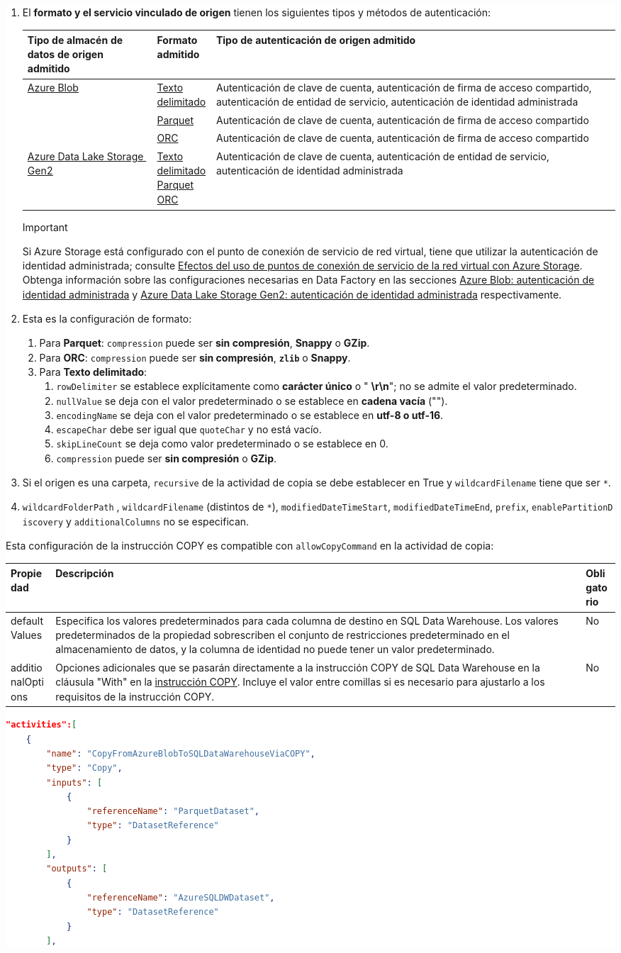 1. El **formato y el servicio vinculado de origen** tienen los siguientes tipos y métodos de autenticación:

    | Tipo de almacén de datos de origen admitido                             | Formato admitido           | Tipo de autenticación de origen admitido                         |
    | :----------------------------------------------------------- | -------------------------- | :----------------------------------------------------------- |
    | [Azure Blob](connector-azure-blob-storage.md)                | [Texto delimitado](format-delimited-text.md)             | Autenticación de clave de cuenta, autenticación de firma de acceso compartido, autenticación de entidad de servicio, autenticación de identidad administrada |
    | &nbsp;                                                       | [Parquet](format-parquet.md)                    | Autenticación de clave de cuenta, autenticación de firma de acceso compartido |
    | &nbsp;                                                       | [ORC](format-orc.md)                        | Autenticación de clave de cuenta, autenticación de firma de acceso compartido |
    | [Azure Data Lake Storage Gen2](connector-azure-data-lake-storage.md) | [Texto delimitado](format-delimited-text.md)<br/>[Parquet](format-parquet.md)<br/>[ORC](format-orc.md) | Autenticación de clave de cuenta, autenticación de entidad de servicio, autenticación de identidad administrada |

    >[!IMPORTANT]
    >Si Azure Storage está configurado con el punto de conexión de servicio de red virtual, tiene que utilizar la autenticación de identidad administrada; consulte [Efectos del uso de puntos de conexión de servicio de la red virtual con Azure Storage](../azure-sql/database/vnet-service-endpoint-rule-overview.md#impact-of-using-vnet-service-endpoints-with-azure-storage). Obtenga información sobre las configuraciones necesarias en Data Factory en las secciones [Azure Blob: autenticación de identidad administrada](connector-azure-blob-storage.md#managed-identity) y [Azure Data Lake Storage Gen2: autenticación de identidad administrada](connector-azure-data-lake-storage.md#managed-identity) respectivamente.

2. Esta es la configuración de formato:

   1. Para **Parquet**: `compression` puede ser **sin compresión**, **Snappy** o **GZip**.
   2. Para **ORC**: `compression` puede ser **sin compresión**, **```zlib```** o **Snappy**.
   3. Para **Texto delimitado**:
      1. `rowDelimiter` se establece explícitamente como **carácter único** o " **\r\n**"; no se admite el valor predeterminado.
      2. `nullValue` se deja con el valor predeterminado o se establece en **cadena vacía** ("").
      3. `encodingName` se deja con el valor predeterminado o se establece en **utf-8 o utf-16**.
      4. `escapeChar` debe ser igual que `quoteChar` y no está vacío.
      5. `skipLineCount` se deja como valor predeterminado o se establece en 0.
      6. `compression` puede ser **sin compresión** o **GZip**.

3. Si el origen es una carpeta, `recursive` de la actividad de copia se debe establecer en True y `wildcardFilename` tiene que ser `*`. 

4. `wildcardFolderPath` , `wildcardFilename` (distintos de `*`), `modifiedDateTimeStart`, `modifiedDateTimeEnd`, `prefix`, `enablePartitionDiscovery` y `additionalColumns` no se especifican.

Esta configuración de la instrucción COPY es compatible con `allowCopyCommand` en la actividad de copia:

| Propiedad          | Descripción                                                  | Obligatorio                                      |
| :---------------- | :----------------------------------------------------------- | :-------------------------------------------- |
| defaultValues | Especifica los valores predeterminados para cada columna de destino en SQL Data Warehouse.  Los valores predeterminados de la propiedad sobrescriben el conjunto de restricciones predeterminado en el almacenamiento de datos, y la columna de identidad no puede tener un valor predeterminado. | No |
| additionalOptions | Opciones adicionales que se pasarán directamente a la instrucción COPY de SQL Data Warehouse en la cláusula "With" en la [instrucción COPY](https://docs.microsoft.com/sql/t-sql/statements/copy-into-transact-sql?view=azure-sqldw-latest). Incluye el valor entre comillas si es necesario para ajustarlo a los requisitos de la instrucción COPY. | No |

```json
"activities":[
    {
        "name": "CopyFromAzureBlobToSQLDataWarehouseViaCOPY",
        "type": "Copy",
        "inputs": [
            {
                "referenceName": "ParquetDataset",
                "type": "DatasetReference"
            }
        ],
        "outputs": [
            {
                "referenceName": "AzureSQLDWDataset",
                "type": "DatasetReference"
            }
        ],
```